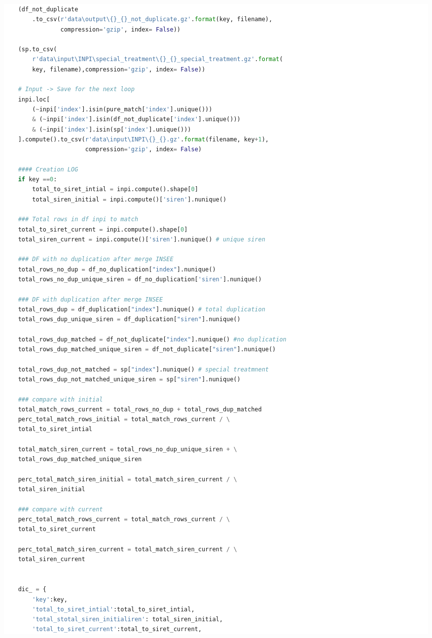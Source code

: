 ```python Collapsed="false"
    (df_not_duplicate
        .to_csv(r'data\output\{}_{}_not_duplicate.gz'.format(key, filename),
                compression='gzip', index= False))

    (sp.to_csv(
        r'data\input\INPI\special_treatment\{}_{}_special_treatment.gz'.format(
        key, filename),compression='gzip', index= False))

    # Input -> Save for the next loop 
    inpi.loc[
        (~inpi['index'].isin(pure_match['index'].unique()))
        & (~inpi['index'].isin(df_not_duplicate['index'].unique()))
        & (~inpi['index'].isin(sp['index'].unique()))
    ].compute().to_csv(r'data\input\INPI\{}_{}.gz'.format(filename, key+1),
                       compression='gzip', index= False)

    #### Creation LOG
    if key ==0:
        total_to_siret_intial = inpi.compute().shape[0]
        total_siren_initial = inpi.compute()['siren'].nunique()
    
    ### Total rows in df inpi to match
    total_to_siret_current = inpi.compute().shape[0]
    total_siren_current = inpi.compute()['siren'].nunique() # unique siren 
    
    ### DF with no duplication after merge INSEE
    total_rows_no_dup = df_no_duplication["index"].nunique()
    total_rows_no_dup_unique_siren = df_no_duplication['siren'].nunique()
    
    ### DF with duplication after merge INSEE
    total_rows_dup = df_duplication["index"].nunique() # total duplication
    total_rows_dup_unique_siren = df_duplication["siren"].nunique()
    
    total_rows_dup_matched = df_not_duplicate["index"].nunique() #no duplication
    total_rows_dup_matched_unique_siren = df_not_duplicate["siren"].nunique()
    
    total_rows_dup_not_matched = sp["index"].nunique() # special treatmnent
    total_rows_dup_not_matched_unique_siren = sp["siren"].nunique()
    
    ### compare with initial
    total_match_rows_current = total_rows_no_dup + total_rows_dup_matched
    perc_total_match_rows_initial = total_match_rows_current / \
    total_to_siret_intial
    
    total_match_siren_current = total_rows_no_dup_unique_siren + \
    total_rows_dup_matched_unique_siren
    
    perc_total_match_siren_initial = total_match_siren_current / \
    total_siren_initial 
    
    ### compare with current
    perc_total_match_rows_current = total_match_rows_current / \
    total_to_siret_current

    perc_total_match_siren_current = total_match_siren_current / \
    total_siren_current
    
    
    dic_ = {
        'key':key,
        'total_to_siret_intial':total_to_siret_intial,
        'total_stotal_siren_initialiren': total_siren_initial,
        'total_to_siret_current':total_to_siret_current,
```